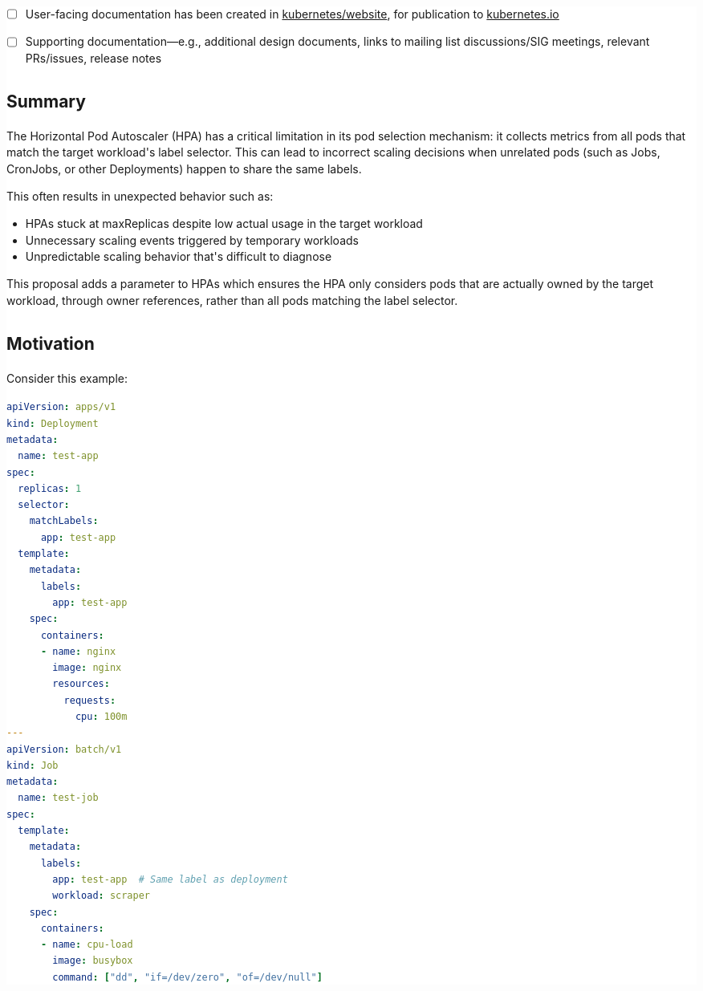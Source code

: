 - [ ] User-facing documentation has been created in [kubernetes/website], for publication to [kubernetes.io]
- [ ] Supporting documentation—e.g., additional design documents, links to mailing list discussions/SIG meetings, relevant PRs/issues, release notes



[kubernetes.io]: https://kubernetes.io/
[kubernetes/enhancements]: https://git.k8s.io/enhancements
[kubernetes/kubernetes]: https://git.k8s.io/kubernetes
[kubernetes/website]: https://git.k8s.io/website

## Summary

The Horizontal Pod Autoscaler (HPA) has a critical limitation in its pod selection mechanism: it collects metrics from all pods that match the target workload's label selector.
This can lead to incorrect scaling decisions when unrelated pods (such as Jobs, CronJobs, or other Deployments) happen to share the same labels.

This often results in unexpected behavior such as:

* HPAs stuck at maxReplicas despite low actual usage in the target workload
* Unnecessary scaling events triggered by temporary workloads
* Unpredictable scaling behavior that's difficult to diagnose

This proposal adds a parameter to HPAs which ensures the HPA only considers pods that are actually owned by the target workload, through owner references, rather than all pods matching the label selector.

## Motivation

Consider this example:

```yaml
apiVersion: apps/v1
kind: Deployment
metadata:
  name: test-app
spec:
  replicas: 1
  selector:
    matchLabels:
      app: test-app
  template:
    metadata:
      labels:
        app: test-app
    spec:
      containers:
      - name: nginx
        image: nginx
        resources:
          requests:
            cpu: 100m
---
apiVersion: batch/v1
kind: Job
metadata:
  name: test-job
spec:
  template:
    metadata:
      labels:
        app: test-app  # Same label as deployment
        workload: scraper
    spec:
      containers:
      - name: cpu-load
        image: busybox
        command: ["dd", "if=/dev/zero", "of=/dev/null"]
```